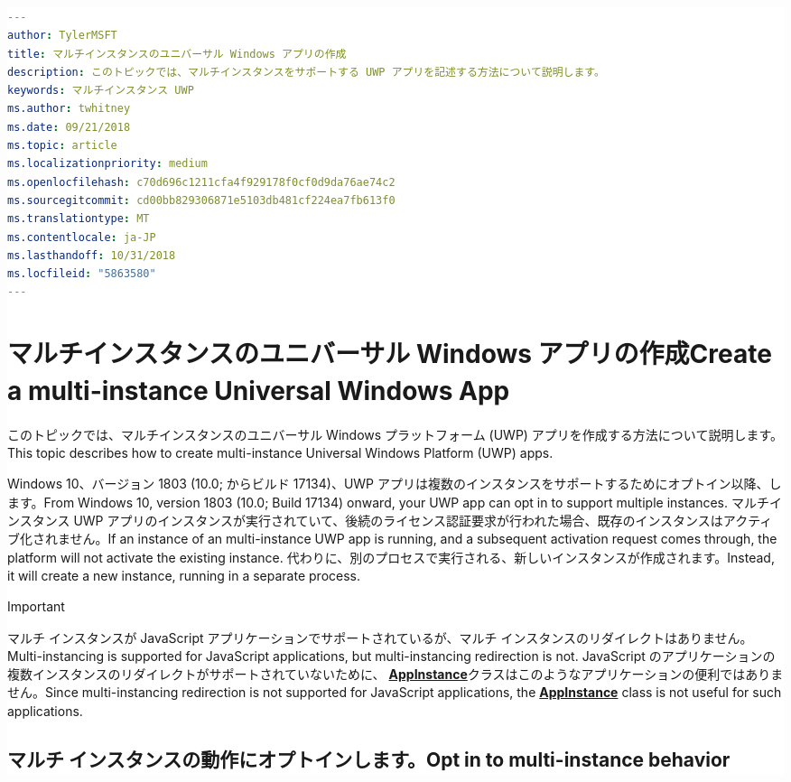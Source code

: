 ```yaml
---
author: TylerMSFT
title: マルチインスタンスのユニバーサル Windows アプリの作成
description: このトピックでは、マルチインスタンスをサポートする UWP アプリを記述する方法について説明します。
keywords: マルチインスタンス UWP
ms.author: twhitney
ms.date: 09/21/2018
ms.topic: article
ms.localizationpriority: medium
ms.openlocfilehash: c70d696c1211cfa4f929178f0cf0d9da76ae74c2
ms.sourcegitcommit: cd00bb829306871e5103db481cf224ea7fb613f0
ms.translationtype: MT
ms.contentlocale: ja-JP
ms.lasthandoff: 10/31/2018
ms.locfileid: "5863580"
---
```

# <a name="create-a-multi-instance-universal-windows-app"></a><span data-ttu-id="f0a48-104">マルチインスタンスのユニバーサル Windows アプリの作成</span><span class="sxs-lookup"><span data-stu-id="f0a48-104">Create a multi-instance Universal Windows App</span></span>

<span data-ttu-id="f0a48-105">このトピックでは、マルチインスタンスのユニバーサル Windows プラットフォーム (UWP) アプリを作成する方法について説明します。</span><span class="sxs-lookup"><span data-stu-id="f0a48-105">This topic describes how to create multi-instance Universal Windows Platform (UWP) apps.</span></span>

<span data-ttu-id="f0a48-106">Windows 10、バージョン 1803 (10.0; からビルド 17134)、UWP アプリは複数のインスタンスをサポートするためにオプトイン以降、します。</span><span class="sxs-lookup"><span data-stu-id="f0a48-106">From Windows 10, version 1803 (10.0; Build 17134) onward, your UWP app can opt in to support multiple instances.</span></span> <span data-ttu-id="f0a48-107">マルチインスタンス UWP アプリのインスタンスが実行されていて、後続のライセンス認証要求が行われた場合、既存のインスタンスはアクティブ化されません。</span><span class="sxs-lookup"><span data-stu-id="f0a48-107">If an instance of an multi-instance UWP app is running, and a subsequent activation request comes through, the platform will not activate the existing instance.</span></span> <span data-ttu-id="f0a48-108">代わりに、別のプロセスで実行される、新しいインスタンスが作成されます。</span><span class="sxs-lookup"><span data-stu-id="f0a48-108">Instead, it will create a new instance, running in a separate process.</span></span>

> [!IMPORTANT]
> <span data-ttu-id="f0a48-109">マルチ インスタンスが JavaScript アプリケーションでサポートされているが、マルチ インスタンスのリダイレクトはありません。</span><span class="sxs-lookup"><span data-stu-id="f0a48-109">Multi-instancing is supported for JavaScript applications, but multi-instancing redirection is not.</span></span> <span data-ttu-id="f0a48-110">JavaScript のアプリケーションの複数インスタンスのリダイレクトがサポートされていないために、 [**AppInstance**](/uwp/api/windows.applicationmodel.appinstance)クラスはこのようなアプリケーションの便利ではありません。</span><span class="sxs-lookup"><span data-stu-id="f0a48-110">Since multi-instancing redirection is not supported for JavaScript applications, the [**AppInstance**](/uwp/api/windows.applicationmodel.appinstance) class is not useful for such applications.</span></span>

## <a name="opt-in-to-multi-instance-behavior"></a><span data-ttu-id="f0a48-111">マルチ インスタンスの動作にオプトインします。</span><span class="sxs-lookup"><span data-stu-id="f0a48-111">Opt in to multi-instance behavior</span></span>
